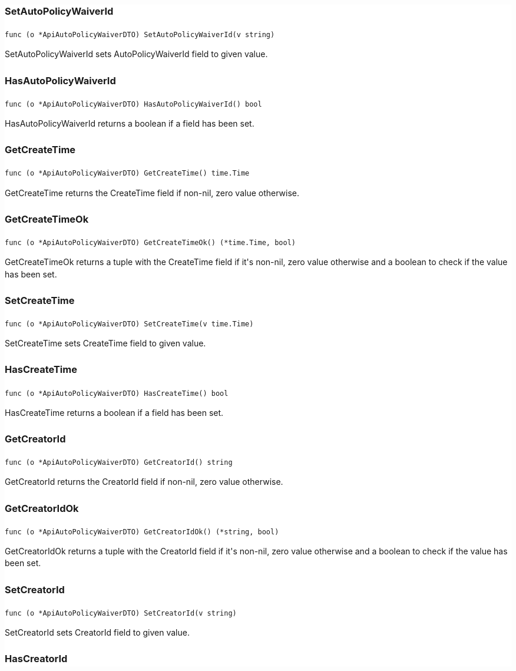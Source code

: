 ### SetAutoPolicyWaiverId

`func (o *ApiAutoPolicyWaiverDTO) SetAutoPolicyWaiverId(v string)`

SetAutoPolicyWaiverId sets AutoPolicyWaiverId field to given value.

### HasAutoPolicyWaiverId

`func (o *ApiAutoPolicyWaiverDTO) HasAutoPolicyWaiverId() bool`

HasAutoPolicyWaiverId returns a boolean if a field has been set.

### GetCreateTime

`func (o *ApiAutoPolicyWaiverDTO) GetCreateTime() time.Time`

GetCreateTime returns the CreateTime field if non-nil, zero value otherwise.

### GetCreateTimeOk

`func (o *ApiAutoPolicyWaiverDTO) GetCreateTimeOk() (*time.Time, bool)`

GetCreateTimeOk returns a tuple with the CreateTime field if it's non-nil, zero value otherwise
and a boolean to check if the value has been set.

### SetCreateTime

`func (o *ApiAutoPolicyWaiverDTO) SetCreateTime(v time.Time)`

SetCreateTime sets CreateTime field to given value.

### HasCreateTime

`func (o *ApiAutoPolicyWaiverDTO) HasCreateTime() bool`

HasCreateTime returns a boolean if a field has been set.

### GetCreatorId

`func (o *ApiAutoPolicyWaiverDTO) GetCreatorId() string`

GetCreatorId returns the CreatorId field if non-nil, zero value otherwise.

### GetCreatorIdOk

`func (o *ApiAutoPolicyWaiverDTO) GetCreatorIdOk() (*string, bool)`

GetCreatorIdOk returns a tuple with the CreatorId field if it's non-nil, zero value otherwise
and a boolean to check if the value has been set.

### SetCreatorId

`func (o *ApiAutoPolicyWaiverDTO) SetCreatorId(v string)`

SetCreatorId sets CreatorId field to given value.

### HasCreatorId
